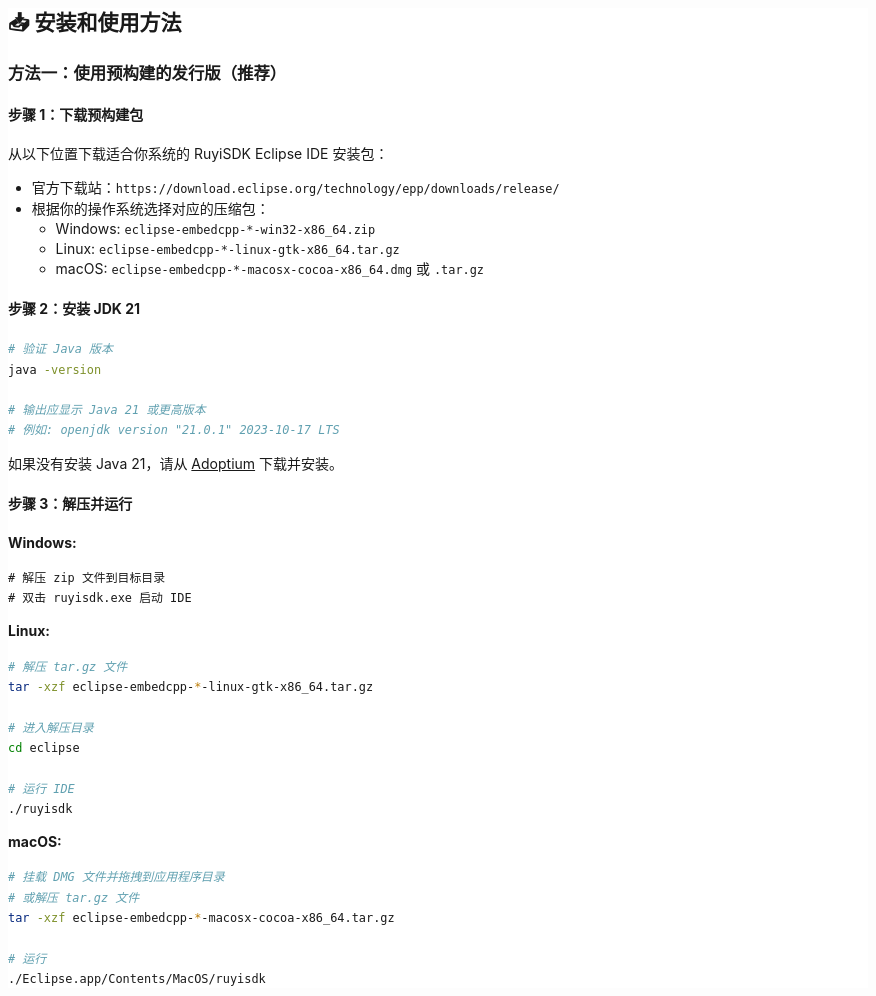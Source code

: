 
## 📥 安装和使用方法

### 方法一：使用预构建的发行版（推荐）

#### 步骤 1：下载预构建包

从以下位置下载适合你系统的 RuyiSDK Eclipse IDE 安装包：

- 官方下载站：`https://download.eclipse.org/technology/epp/downloads/release/`
- 根据你的操作系统选择对应的压缩包：
  - Windows: `eclipse-embedcpp-*-win32-x86_64.zip`
  - Linux: `eclipse-embedcpp-*-linux-gtk-x86_64.tar.gz`
  - macOS: `eclipse-embedcpp-*-macosx-cocoa-x86_64.dmg` 或 `.tar.gz`

#### 步骤 2：安装 JDK 21

```bash
# 验证 Java 版本
java -version

# 输出应显示 Java 21 或更高版本
# 例如: openjdk version "21.0.1" 2023-10-17 LTS
```

如果没有安装 Java 21，请从 [Adoptium](https://adoptium.net/) 下载并安装。

#### 步骤 3：解压并运行

**Windows:**
```cmd
# 解压 zip 文件到目标目录
# 双击 ruyisdk.exe 启动 IDE
```

**Linux:**
```bash
# 解压 tar.gz 文件
tar -xzf eclipse-embedcpp-*-linux-gtk-x86_64.tar.gz

# 进入解压目录
cd eclipse

# 运行 IDE
./ruyisdk
```

**macOS:**
```bash
# 挂载 DMG 文件并拖拽到应用程序目录
# 或解压 tar.gz 文件
tar -xzf eclipse-embedcpp-*-macosx-cocoa-x86_64.tar.gz

# 运行
./Eclipse.app/Contents/MacOS/ruyisdk
```
